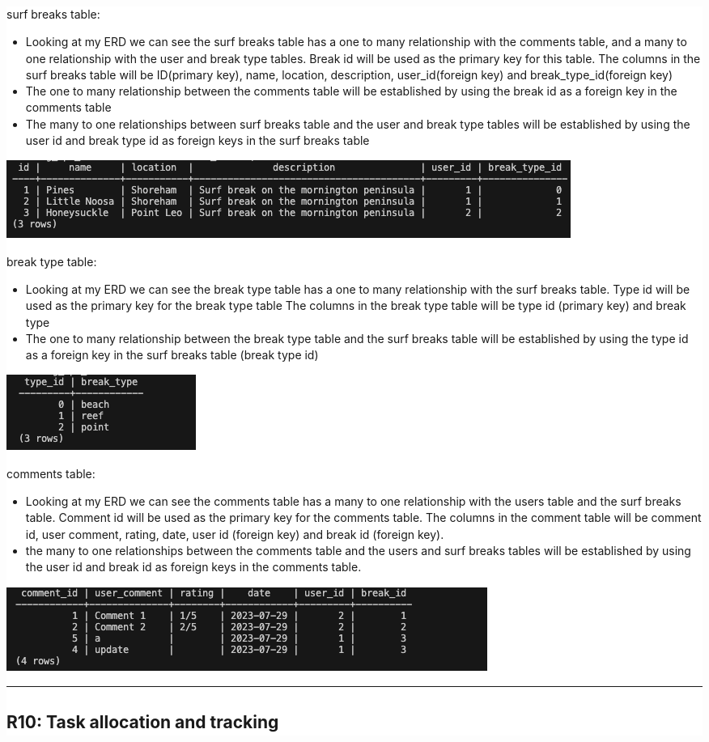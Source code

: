 surf breaks table:

- Looking at my ERD we can see the surf breaks table has a one to many relationship with the comments table, and a many to one relationship with the user and break type tables. Break id will be used as the primary key for this table. The columns in the surf breaks table will be ID(primary key), name, location, description, user_id(foreign key) and break_type_id(foreign key)
- The one to many relationship between the comments table will be established by using the break id as a foreign key in the comments table
- The many to one relationships between surf breaks table and the user and break type tables will be established by using the user id and break type id as foreign keys in the surf breaks table

![surf_breaks_table](/docs/surf_breaks_table.png)

break type table:

- Looking at my ERD we can see the break type table has a one to many relationship with the surf breaks table. Type id will be used as the primary key for the break type table The columns in the break type table will be type id (primary key) and break type
- The one to many relationship between the break type table and the surf breaks table will be established by using the type id as a foreign key in the surf breaks table (break type id)

![break_type_table](/docs/break_type_table.png)

comments table:

- Looking at my ERD we can see the comments table has a many to one relationship with the users table and the surf breaks table. Comment id will be used as the primary key for the comments table. The columns in the comment table will be comment id, user comment, rating, date, user id (foreign key) and break id (foreign key).
- the many to one relationships between the comments table and the users and surf breaks tables will be established by using the user id and break id as foreign keys in the comments table.

![comments_table](/docs/comments_table.png)

---

## R10: Task allocation and tracking
